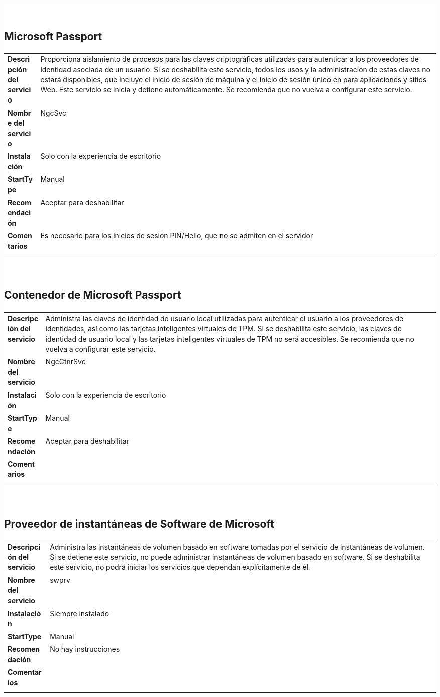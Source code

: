 <br />          

## <a name="microsoft-passport"></a>Microsoft Passport           
| | |           
|---|---|   
|   **Descripción del servicio** |   Proporciona aislamiento de procesos para las claves criptográficas utilizadas para autenticar a los proveedores de identidad asociada de un usuario. Si se deshabilita este servicio, todos los usos y la administración de estas claves no estará disponibles, que incluye el inicio de sesión de máquina y el inicio de sesión único en para aplicaciones y sitios Web. Este servicio se inicia y detiene automáticamente. Se recomienda que no vuelva a configurar este servicio.
|   **Nombre del servicio**    |   NgcSvc
|   **Instalación**    |   Solo con la experiencia de escritorio
|   **StartType**   |   Manual
|   **Recomendación**  |   Aceptar para deshabilitar
|   **Comentarios**    |   Es necesario para los inicios de sesión PIN/Hello, que no se admiten en el servidor
|||         
            
<br />          

## <a name="microsoft-passport-container"></a>Contenedor de Microsoft Passport         
| | |           
|---|---|       
|   **Descripción del servicio** |   Administra las claves de identidad de usuario local utilizadas para autenticar el usuario a los proveedores de identidades, así como las tarjetas inteligentes virtuales de TPM. Si se deshabilita este servicio, las claves de identidad de usuario local y las tarjetas inteligentes virtuales de TPM no será accesibles. Se recomienda que no vuelva a configurar este servicio.
|   **Nombre del servicio**    |   NgcCtnrSvc
|   **Instalación**    |   Solo con la experiencia de escritorio
|   **StartType**   |   Manual
|   **Recomendación**  |   Aceptar para deshabilitar
|   **Comentarios**    |   
|||         
            
<br />          

## <a name="microsoft-software-shadow-copy-provider"></a>Proveedor de instantáneas de Software de Microsoft          
| | |           
|---|---|       
|   **Descripción del servicio** |   Administra las instantáneas de volumen basado en software tomadas por el servicio de instantáneas de volumen. Si se detiene este servicio, no puede administrar instantáneas de volumen basado en software. Si se deshabilita este servicio, no podrá iniciar los servicios que dependan explícitamente de él.
|   **Nombre del servicio**    |   swprv
|   **Instalación**    |   Siempre instalado
|   **StartType**   |   Manual
|   **Recomendación**  | No hay instrucciones   
|   **Comentarios**    |   
|||         
            
